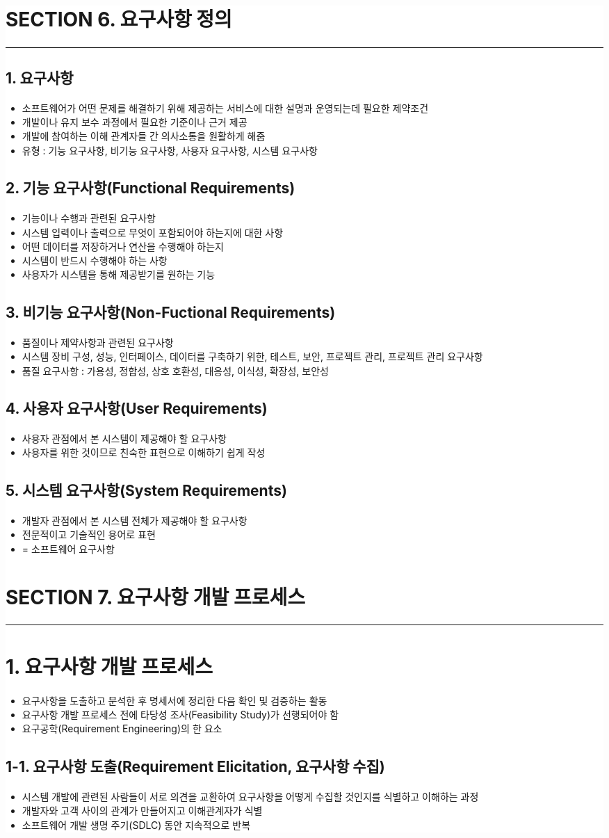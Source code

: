 # SECTION 6. 요구사항 정의

---

## 1. 요구사항
- 소프트웨어가 어떤 문제를 해결하기 위해 제공하는 서비스에 대한 설명과 운영되는데 필요한 제약조건
- 개발이나 유지 보수 과정에서 필요한 기준이나 근거 제공
- 개발에 참여하는 이해 관계자들 간 의사소통을 원활하게 해줌
- 유형 : 기능 요구사항, 비기능 요구사항, 사용자 요구사항, 시스템 요구사항

## 2. 기능 요구사항(Functional Requirements)
- 기능이나 수행과 관련된 요구사항
- 시스템 입력이나 출력으로 무엇이 포함되어야 하는지에 대한 사항
- 어떤 데이터를 저장하거나 연산을 수행해야 하는지
- 시스템이 반드시 수행해야 하는 사항
- 사용자가 시스템을 통해 제공받기를 원하는 기능

## 3. 비기능 요구사항(Non-Fuctional Requirements)
- 품질이나 제약사항과 관련된 요구사항
- 시스템 장비 구성, 성능, 인터페이스, 데이터를 구축하기 위한, 테스트, 보안, 프로젝트 관리, 프로젝트 관리 요구사항
- 품질 요구사항 : 가용성, 정합성, 상호 호환성, 대응성, 이식성, 확장성, 보안성

## 4. 사용자 요구사항(User Requirements)
- 사용자 관점에서 본 시스템이 제공해야 할 요구사항
- 사용자를 위한 것이므로 친숙한 표현으로 이해하기 쉽게 작성

## 5. 시스템 요구사항(System Requirements)
- 개발자 관점에서 본 시스템 전체가 제공해야 할 요구사항
- 전문적이고 기술적인 용어로 표현
- = 소프트웨어 요구사항

# SECTION 7. 요구사항 개발 프로세스

---

# 1. 요구사항 개발 프로세스
- 요구사항을 도출하고 분석한 후 명세서에 정리한 다음 확인 및 검증하는 활동
- 요구사항 개발 프로세스 전에 타당성 조사(Feasibility Study)가 선행되어야 함
- 요구공학(Requirement Engineering)의 한 요소

## 1-1. 요구사항 도출(Requirement Elicitation, 요구사항 수집)
- 시스템 개발에 관련된 사람들이 서로 의견을 교환하여 요구사항을 어떻게 수집할 것인지를 식별하고 이해하는 과정
- 개발자와 고객 사이의 관계가 만들어지고 이해관계자가 식별
- 소프트웨어 개발 생명 주기(SDLC) 동안 지속적으로 반복
